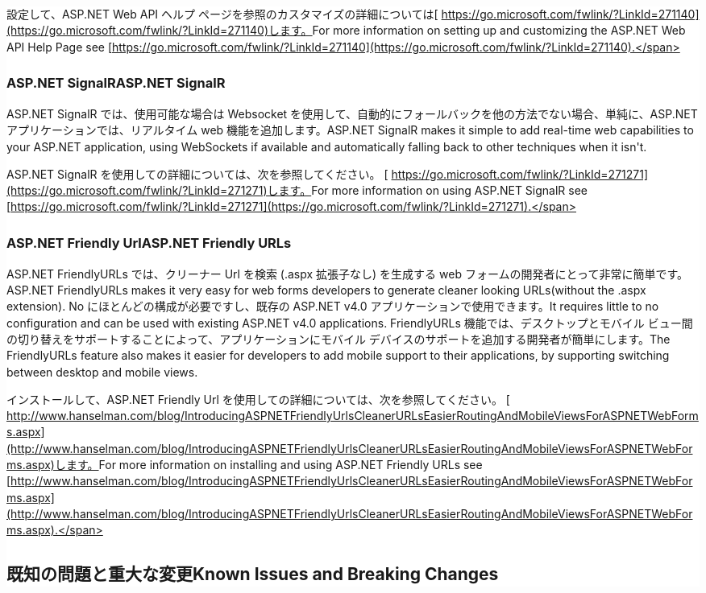 <span data-ttu-id="b7ca9-226">設定して、ASP.NET Web API ヘルプ ページを参照のカスタマイズの詳細については[ https://go.microsoft.com/fwlink/?LinkId=271140](https://go.microsoft.com/fwlink/?LinkId=271140)します。</span><span class="sxs-lookup"><span data-stu-id="b7ca9-226">For more information on setting up and customizing the ASP.NET Web API Help Page see [https://go.microsoft.com/fwlink/?LinkId=271140](https://go.microsoft.com/fwlink/?LinkId=271140).</span></span>

<a id="_ASP.NET_SignalR"></a>
### <a name="aspnet-signalr"></a><span data-ttu-id="b7ca9-227">ASP.NET SignalR</span><span class="sxs-lookup"><span data-stu-id="b7ca9-227">ASP.NET SignalR</span></span>

<span data-ttu-id="b7ca9-228">ASP.NET SignalR では、使用可能な場合は Websocket を使用して、自動的にフォールバックを他の方法でない場合、単純に、ASP.NET アプリケーションでは、リアルタイム web 機能を追加します。</span><span class="sxs-lookup"><span data-stu-id="b7ca9-228">ASP.NET SignalR makes it simple to add real-time web capabilities to your ASP.NET application, using WebSockets if available and automatically falling back to other techniques when it isn't.</span></span>

<span data-ttu-id="b7ca9-229">ASP.NET SignalR を使用しての詳細については、次を参照してください。 [ https://go.microsoft.com/fwlink/?LinkId=271271](https://go.microsoft.com/fwlink/?LinkId=271271)します。</span><span class="sxs-lookup"><span data-stu-id="b7ca9-229">For more information on using ASP.NET SignalR see [https://go.microsoft.com/fwlink/?LinkId=271271](https://go.microsoft.com/fwlink/?LinkId=271271).</span></span>

<a id="_ASP.NET_Friendly_URLs"></a>
### <a name="aspnet-friendly-urls"></a><span data-ttu-id="b7ca9-230">ASP.NET Friendly Url</span><span class="sxs-lookup"><span data-stu-id="b7ca9-230">ASP.NET Friendly URLs</span></span>

<span data-ttu-id="b7ca9-231">ASP.NET FriendlyURLs では、クリーナー Url を検索 (.aspx 拡張子なし) を生成する web フォームの開発者にとって非常に簡単です。</span><span class="sxs-lookup"><span data-stu-id="b7ca9-231">ASP.NET FriendlyURLs makes it very easy for web forms developers to generate cleaner looking URLs(without the .aspx extension).</span></span> <span data-ttu-id="b7ca9-232">No にほとんどの構成が必要ですし、既存の ASP.NET v4.0 アプリケーションで使用できます。</span><span class="sxs-lookup"><span data-stu-id="b7ca9-232">It requires little to no configuration and can be used with existing ASP.NET v4.0 applications.</span></span> <span data-ttu-id="b7ca9-233">FriendlyURLs 機能では、デスクトップとモバイル ビュー間の切り替えをサポートすることによって、アプリケーションにモバイル デバイスのサポートを追加する開発者が簡単にします。</span><span class="sxs-lookup"><span data-stu-id="b7ca9-233">The FriendlyURLs feature also makes it easier for developers to add mobile support to their applications, by supporting switching between desktop and mobile views.</span></span>

<span data-ttu-id="b7ca9-234">インストールして、ASP.NET Friendly Url を使用しての詳細については、次を参照してください。 [ http://www.hanselman.com/blog/IntroducingASPNETFriendlyUrlsCleanerURLsEasierRoutingAndMobileViewsForASPNETWebForms.aspx](http://www.hanselman.com/blog/IntroducingASPNETFriendlyUrlsCleanerURLsEasierRoutingAndMobileViewsForASPNETWebForms.aspx)します。</span><span class="sxs-lookup"><span data-stu-id="b7ca9-234">For more information on installing and using ASP.NET Friendly URLs see [http://www.hanselman.com/blog/IntroducingASPNETFriendlyUrlsCleanerURLsEasierRoutingAndMobileViewsForASPNETWebForms.aspx](http://www.hanselman.com/blog/IntroducingASPNETFriendlyUrlsCleanerURLsEasierRoutingAndMobileViewsForASPNETWebForms.aspx).</span></span>

<a id="_Known_Issues_and"></a>
## <a name="known-issues-and-breaking-changes"></a><span data-ttu-id="b7ca9-235">既知の問題と重大な変更</span><span class="sxs-lookup"><span data-stu-id="b7ca9-235">Known Issues and Breaking Changes</span></span>
